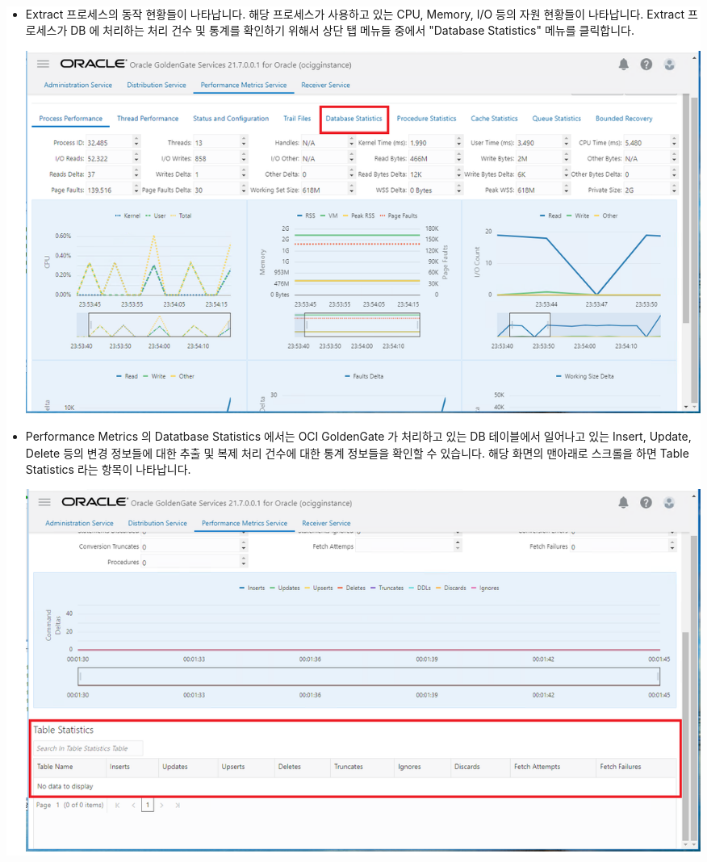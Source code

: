 
- Extract 프로세스의 동작 현황들이 나타납니다. 해당 프로세스가 사용하고 있는 CPU, Memory, I/O 등의 자원 현황들이 나타납니다. Extract 프로세스가 DB 에 처리하는 처리 건수 및 통계를 확인하기 위해서 상단 탭 메뉴들 중에서 "Database Statistics" 메뉴를 클릭합니다.

  ![PERFORMANCE CHART](/assets/img/dataplatform/2022/goldengate/64.oci-goldengate-performance-metrics-chart.png)

- Performance Metrics 의 Datatbase Statistics 에서는 OCI GoldenGate 가 처리하고 있는 DB 테이블에서 일어나고 있는 Insert, Update, Delete 등의 변경 정보들에 대한 추출 및 복제 처리 건수에 대한 통계 정보들을 확인할 수 있습니다. 해당 화면의 맨아래로 스크롤을 하면 Table Statistics 라는 항목이 나타납니다.

  ![DATABASE STATISTICS](/assets/img/dataplatform/2022/goldengate/65.oci-goldengate-performance-metrics-database-statistics.png)

